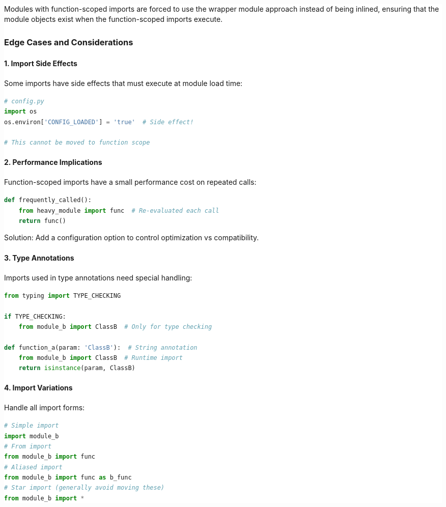 Modules with function-scoped imports are forced to use the wrapper module approach instead of being inlined, ensuring that the module objects exist when the function-scoped imports execute.

### Edge Cases and Considerations

#### 1. Import Side Effects

Some imports have side effects that must execute at module load time:

```python
# config.py
import os
os.environ['CONFIG_LOADED'] = 'true'  # Side effect!

# This cannot be moved to function scope
```

#### 2. Performance Implications

Function-scoped imports have a small performance cost on repeated calls:

```python
def frequently_called():
    from heavy_module import func  # Re-evaluated each call
    return func()
```

Solution: Add a configuration option to control optimization vs compatibility.

#### 3. Type Annotations

Imports used in type annotations need special handling:

```python
from typing import TYPE_CHECKING

if TYPE_CHECKING:
    from module_b import ClassB  # Only for type checking

def function_a(param: 'ClassB'):  # String annotation
    from module_b import ClassB  # Runtime import
    return isinstance(param, ClassB)
```

#### 4. Import Variations

Handle all import forms:

```python
# Simple import
import module_b
# From import
from module_b import func
# Aliased import
from module_b import func as b_func
# Star import (generally avoid moving these)
from module_b import *
```
